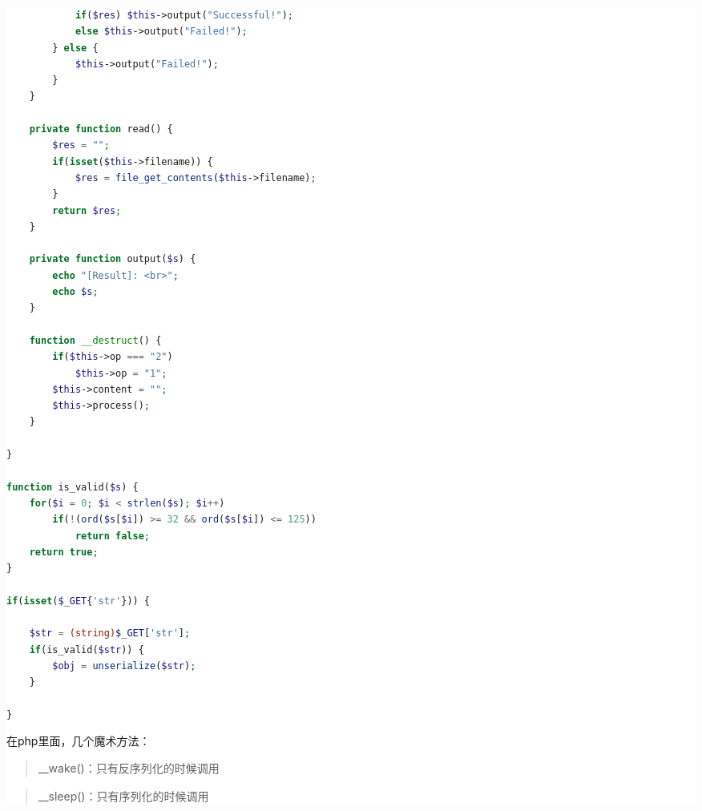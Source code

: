 ```php
            if($res) $this->output("Successful!");
            else $this->output("Failed!");
        } else {
            $this->output("Failed!");
        }
    }

    private function read() {
        $res = "";
        if(isset($this->filename)) {
            $res = file_get_contents($this->filename);
        }
        return $res;
    }

    private function output($s) {
        echo "[Result]: <br>";
        echo $s;
    }

    function __destruct() {
        if($this->op === "2")
            $this->op = "1";
        $this->content = "";
        $this->process();
    }

}

function is_valid($s) {
    for($i = 0; $i < strlen($s); $i++)
        if(!(ord($s[$i]) >= 32 && ord($s[$i]) <= 125))
            return false;
    return true;
}

if(isset($_GET{'str'})) {

    $str = (string)$_GET['str'];
    if(is_valid($str)) {
        $obj = unserialize($str);
    }

}
```



在php里面，几个魔术方法：

> __wake()：只有反序列化的时候调用

> __sleep()：只有序列化的时候调用
